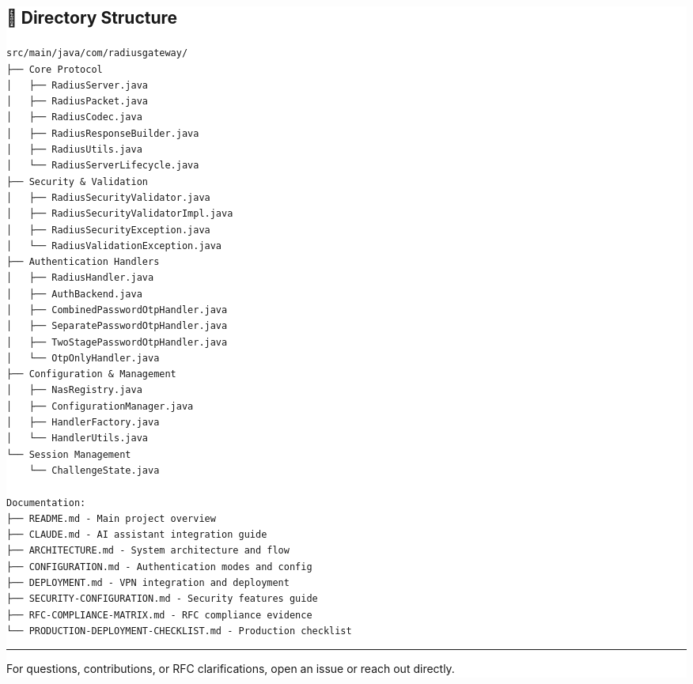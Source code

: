 
## 📂 Directory Structure

```
src/main/java/com/radiusgateway/
├── Core Protocol
│   ├── RadiusServer.java
│   ├── RadiusPacket.java
│   ├── RadiusCodec.java
│   ├── RadiusResponseBuilder.java
│   ├── RadiusUtils.java
│   └── RadiusServerLifecycle.java
├── Security & Validation
│   ├── RadiusSecurityValidator.java
│   ├── RadiusSecurityValidatorImpl.java
│   ├── RadiusSecurityException.java
│   └── RadiusValidationException.java
├── Authentication Handlers
│   ├── RadiusHandler.java
│   ├── AuthBackend.java
│   ├── CombinedPasswordOtpHandler.java
│   ├── SeparatePasswordOtpHandler.java
│   ├── TwoStagePasswordOtpHandler.java
│   └── OtpOnlyHandler.java
├── Configuration & Management
│   ├── NasRegistry.java
│   ├── ConfigurationManager.java
│   ├── HandlerFactory.java
│   └── HandlerUtils.java
└── Session Management
    └── ChallengeState.java

Documentation:
├── README.md - Main project overview
├── CLAUDE.md - AI assistant integration guide
├── ARCHITECTURE.md - System architecture and flow
├── CONFIGURATION.md - Authentication modes and config
├── DEPLOYMENT.md - VPN integration and deployment
├── SECURITY-CONFIGURATION.md - Security features guide
├── RFC-COMPLIANCE-MATRIX.md - RFC compliance evidence
└── PRODUCTION-DEPLOYMENT-CHECKLIST.md - Production checklist
```

---

For questions, contributions, or RFC clarifications, open an issue or reach out directly.
